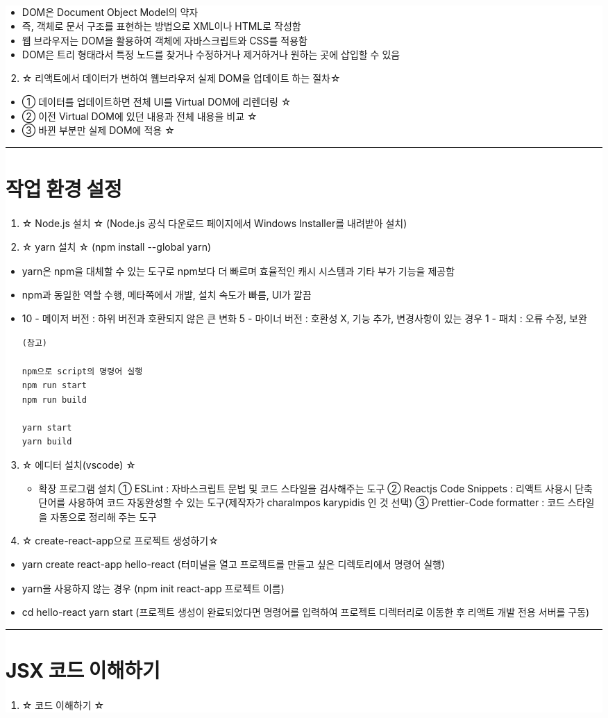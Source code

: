 - DOM은 Document Object Model의 약자
- 즉, 객체로 문서 구조를 표현하는 방법으로 XML이나 HTML로 작성함
- 웹 브라우저는 DOM을 활용하여 객체에 자바스크립트와 CSS를 적용함
- DOM은 트리 형태라서 특정 노드를 찾거나 수정하거나 제거하거나 원하는 곳에 삽입할 수 있음

2. ☆ 리액트에서 데이터가 변하여 웹브라우저 실제 DOM을 업데이트 하는 절차☆

- ① 데이터를 업데이트하면 전체 UI를 Virtual DOM에 리렌더링 ☆
- ② 이전 Virtual DOM에 있던 내용과 전체 내용을 비교 ☆
- ③ 바뀐 부분만 실제 DOM에 적용 ☆

---

# 작업 환경 설정

1. ☆ Node.js 설치 ☆ (Node.js 공식 다운로드 페이지에서 Windows Installer를 내려받아 설치)

2. ☆ yarn 설치 ☆ (npm install --global yarn)

- yarn은 npm을 대체할 수 있는 도구로 npm보다 더 빠르며 효율적인 캐시 시스템과 기타 부가 기능을 제공함
- npm과 동일한 역할 수행, 메타쪽에서 개발, 설치 속도가 빠름, UI가 깔끔
- 10 - 메이저 버전 : 하위 버전과 호환되지 않은 큰 변화
  5 - 마이너 버전 : 호환성 X, 기능 추가, 변경사항이 있는 경우
  1 - 패치 : 오류 수정, 보완

      (참고)

      npm으로 script의 명령어 실행
      npm run start
      npm run build

      yarn start
      yarn build

3. ☆ 에디터 설치(vscode) ☆

   - 확장 프로그램 설치
     ① ESLint : 자바스크립트 문법 및 코드 스타일을 검사해주는 도구
     ② Reactjs Code Snippets : 리액트 사용시 단축 단어를 사용하여 코드 자동완성할 수 있는 도구(제작자가 charalmpos karypidis 인 것 선택)
     ③ Prettier-Code formatter : 코드 스타일을 자동으로 정리해 주는 도구

4. ☆ create-react-app으로 프로젝트 생성하기☆

- yarn create react-app hello-react (터미널을 열고 프로젝트를 만들고 싶은 디렉토리에서 명령어 실행)

- yarn을 사용하지 않는 경우
  (npm init react-app 프로젝트 이름)

- cd hello-react
  yarn start (프로젝트 생성이 완료되었다면 명령어를 입력하여 프로젝트 디렉터리로 이동한 후 리액트 개발 전용 서버를 구동)

---

# JSX 코드 이해하기

1. ☆ 코드 이해하기 ☆
